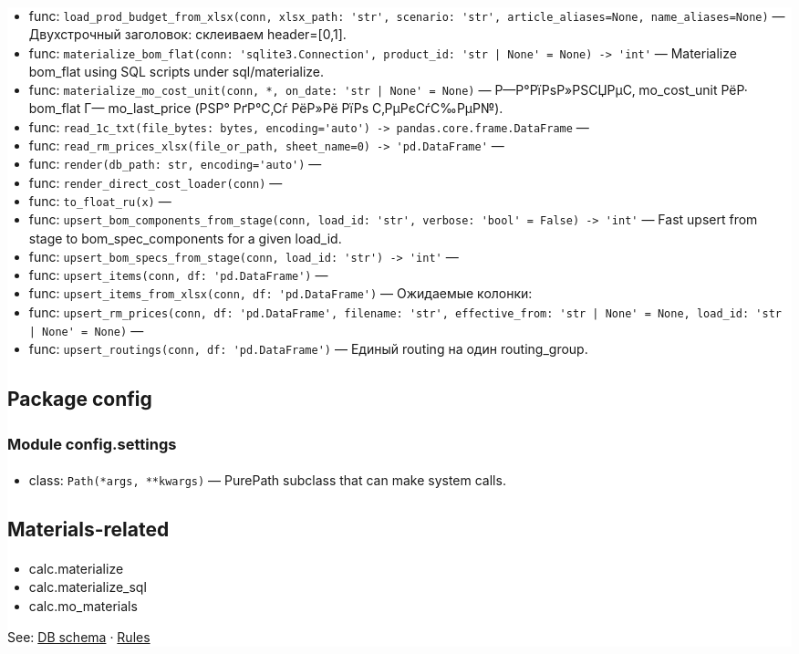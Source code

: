 - func: `load_prod_budget_from_xlsx(conn, xlsx_path: 'str', scenario: 'str', article_aliases=None, name_aliases=None)` — Двухстрочный заголовок: склеиваем header=[0,1].
- func: `materialize_bom_flat(conn: 'sqlite3.Connection', product_id: 'str | None' = None) -> 'int'` — Materialize bom_flat using SQL scripts under sql/materialize.
- func: `materialize_mo_cost_unit(conn, *, on_date: 'str | None' = None)` — Р—Р°РїРѕР»РЅСЏРµС‚ mo_cost_unit РёР· bom_flat Г— mo_last_price (РЅР° РґР°С‚Сѓ РёР»Рё РїРѕ С‚РµРєСѓС‰РµР№).
- func: `read_1c_txt(file_bytes: bytes, encoding='auto') -> pandas.core.frame.DataFrame` — 
- func: `read_rm_prices_xlsx(file_or_path, sheet_name=0) -> 'pd.DataFrame'` — 
- func: `render(db_path: str, encoding='auto')` — 
- func: `render_direct_cost_loader(conn)` — 
- func: `to_float_ru(x)` — 
- func: `upsert_bom_components_from_stage(conn, load_id: 'str', verbose: 'bool' = False) -> 'int'` — Fast upsert from stage to bom_spec_components for a given load_id.
- func: `upsert_bom_specs_from_stage(conn, load_id: 'str') -> 'int'` — 
- func: `upsert_items(conn, df: 'pd.DataFrame')` — 
- func: `upsert_items_from_xlsx(conn, df: 'pd.DataFrame')` — Ожидаемые колонки:
- func: `upsert_rm_prices(conn, df: 'pd.DataFrame', filename: 'str', effective_from: 'str | None' = None, load_id: 'str | None' = None)` — 
- func: `upsert_routings(conn, df: 'pd.DataFrame')` — Единый routing на один routing_group.

## Package config
### Module config.settings
- class: `Path(*args, **kwargs)` — PurePath subclass that can make system calls.

## Materials-related
- calc.materialize
- calc.materialize_sql
- calc.mo_materials

See: [DB schema](./DB_SCHEMA.md) · [Rules](./RULES_COVERAGE.md)